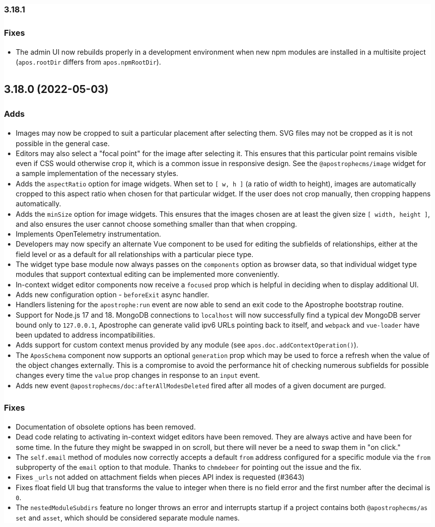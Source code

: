 ### 3.18.1

### Fixes

- The admin UI now rebuilds properly in a development environment when new npm modules are installed in a multisite project (`apos.rootDir` differs from `apos.npmRootDir`).

## 3.18.0 (2022-05-03)

### Adds

- Images may now be cropped to suit a particular placement after selecting them. SVG files may not be cropped as it is not possible in the general case.
- Editors may also select a "focal point" for the image after selecting it. This ensures that this particular point remains visible even if CSS would otherwise crop it, which is a common issue in responsive design. See the `@apostrophecms/image` widget for a sample implementation of the necessary styles.
- Adds the `aspectRatio` option for image widgets. When set to `[ w, h ]` (a ratio of width to height), images are automatically cropped to this aspect ratio when chosen for that particular widget. If the user does not crop manually, then cropping happens automatically.
- Adds the `minSize` option for image widgets. This ensures that the images chosen are at least the given size `[ width, height ]`, and also ensures the user cannot choose something smaller than that when cropping.
- Implements OpenTelemetry instrumentation.
- Developers may now specify an alternate Vue component to be used for editing the subfields of relationships, either at the field level or as a default for all relationships with a particular piece type.
- The widget type base module now always passes on the `components` option as browser data, so that individual widget type modules that support contextual editing can be implemented more conveniently.
- In-context widget editor components now receive a `focused` prop which is helpful in deciding when to display additional UI.
- Adds new configuration option - `beforeExit` async handler.
- Handlers listening for the `apostrophe:run` event are now able to send an exit code to the Apostrophe bootstrap routine.
- Support for Node.js 17 and 18. MongoDB connections to `localhost` will now successfully find a typical dev MongoDB server bound only to `127.0.0.1`, Apostrophe can generate valid ipv6 URLs pointing back to itself, and `webpack` and `vue-loader` have been updated to address incompatibilities.
- Adds support for custom context menus provided by any module (see `apos.doc.addContextOperation()`).
- The `AposSchema` component now supports an optional `generation` prop which may be used to force a refresh when the value of the object changes externally. This is a compromise to avoid the performance hit of checking numerous subfields for possible changes every time the `value` prop changes in response to an `input` event.
- Adds new event `@apostrophecms/doc:afterAllModesDeleted` fired after all modes of a given document are purged.

### Fixes

- Documentation of obsolete options has been removed.
- Dead code relating to activating in-context widget editors have been removed. They are always active and have been for some time. In the future they might be swapped in on scroll, but there will never be a need to swap them in "on click."
- The `self.email` method of modules now correctly accepts a default `from` address configured for a specific module via the `from` subproperty of the `email` option to that module. Thanks to `chmdebeer` for pointing out the issue and the fix.
- Fixes `_urls` not added on attachment fields when pieces API index is requested (#3643)
- Fixes float field UI bug that transforms the value to integer when there is no field error and the first number after the decimal is `0`.
- The `nestedModuleSubdirs` feature no longer throws an error and interrupts startup if a project contains both `@apostrophecms/asset` and `asset`, which should be considered separate module names.
